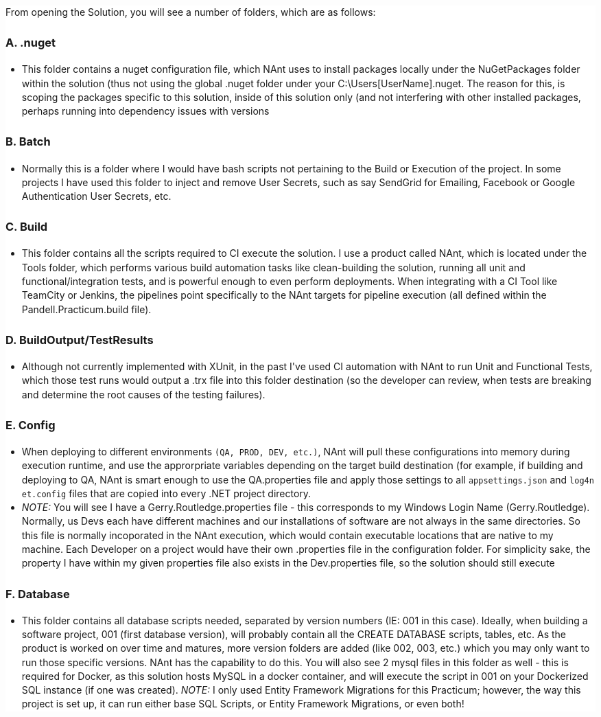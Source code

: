 From opening the Solution, you will see a number of folders, which are as follows:

### A. .nuget
- This folder contains a nuget configuration file, which NAnt uses to install packages locally under the NuGetPackages folder within the solution (thus not using the global .nuget folder under your C:\Users\[UserName]\.nuget. The reason for this, is scoping the packages specific to this solution, inside of this solution only (and not interfering with other installed packages, perhaps running into dependency issues with versions

### B. Batch
- Normally this is a folder where I would have bash scripts not pertaining to the Build or Execution of the project. In some projects I have used this folder to inject and remove User Secrets, such as say SendGrid for Emailing, Facebook or Google Authentication User Secrets, etc. 

### C. Build
- This folder contains all the scripts required to CI execute the solution. I use a product called NAnt, which is located under the Tools folder, which performs various build automation tasks like clean-building the solution, running all unit and functional/integration tests, and is powerful enough to even perform deployments. When integrating with a CI Tool like TeamCity or Jenkins, the pipelines point specifically to the NAnt targets for pipeline execution (all defined within the Pandell.Practicum.build file). 

### D. BuildOutput/TestResults
- Although not currently implemented with XUnit, in the past I've used CI automation with NAnt to run Unit and Functional Tests, which those test runs would output a .trx file into this folder destination (so the developer can review, when tests are breaking and determine the root causes of the testing failures). 

### E. Config
- When deploying to different environments ```(QA, PROD, DEV, etc.)```, NAnt will pull these configurations into memory during execution runtime, and use the approrpriate variables depending on the target build destination (for example, if building and deploying to QA, NAnt is smart enough to use the QA.properties file and apply those settings to all ```appsettings.json``` and ```log4net.config``` files that are copied into every .NET project directory.<br>
- *NOTE:* You will see I have a Gerry.Routledge.properties file - this corresponds to my Windows Login Name (Gerry.Routledge). Normally, us Devs each have different machines and our installations of software are not always in the same directories. So this file is normally incoporated in the NAnt execution, which would contain executable locations that are native to my machine. Each Developer on a project would have their own .properties file in the configuration folder. For simplicity sake, the property I have within my given properties file also exists in the Dev.properties file, so the solution should still execute

### F. Database
- This folder contains all database scripts needed, separated by version numbers (IE: 001 in this case). Ideally, when building a software project, 001 (first database version), will probably contain all the CREATE DATABASE scripts, tables, etc. As the product is worked on over time and matures, more version folders are added (like 002, 003, etc.) which you may only want to run those specific versions. NAnt has the capability to do this. You will also see 2 mysql files in this folder as well - this is required for Docker, as this solution hosts MySQL in a docker container, and will execute the script in 001 on your Dockerized SQL instance (if one was created). 
_NOTE:_ I only used Entity Framework Migrations for this Practicum; however, the way this project is set up, it can run either base SQL Scripts, or Entity Framework Migrations, or even both!
